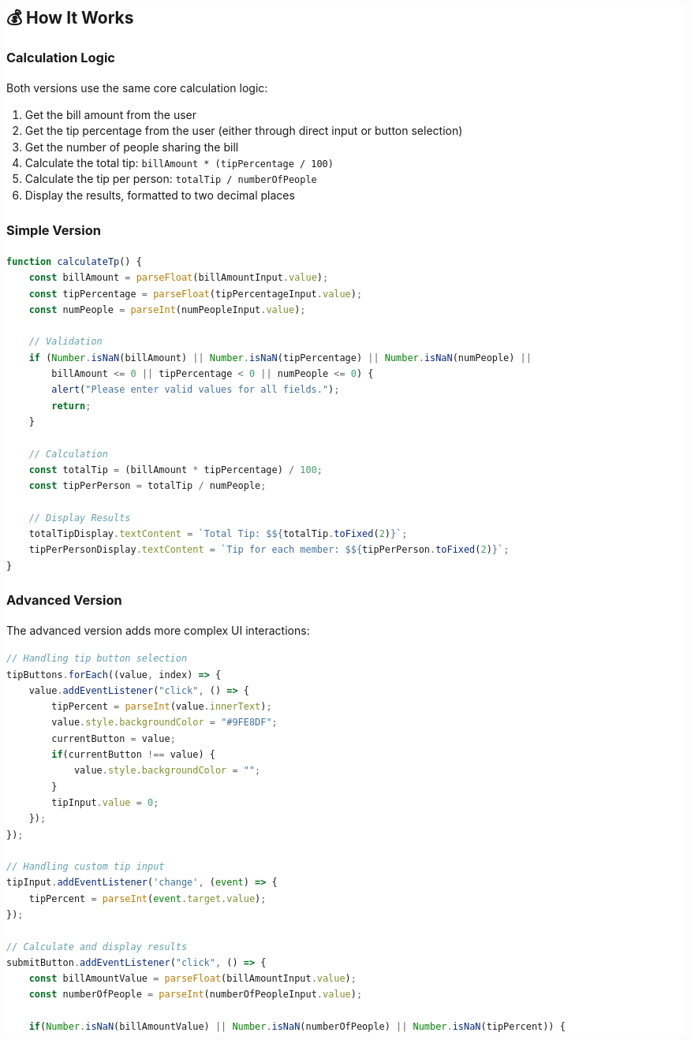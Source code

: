 ## 💰 How It Works

### Calculation Logic

Both versions use the same core calculation logic:
1. Get the bill amount from the user
2. Get the tip percentage from the user (either through direct input or button selection)
3. Get the number of people sharing the bill
4. Calculate the total tip: `billAmount * (tipPercentage / 100)`
5. Calculate the tip per person: `totalTip / numberOfPeople`
6. Display the results, formatted to two decimal places

### Simple Version
```javascript
function calculateTp() {
    const billAmount = parseFloat(billAmountInput.value);
    const tipPercentage = parseFloat(tipPercentageInput.value);
    const numPeople = parseInt(numPeopleInput.value);

    // Validation
    if (Number.isNaN(billAmount) || Number.isNaN(tipPercentage) || Number.isNaN(numPeople) || 
        billAmount <= 0 || tipPercentage < 0 || numPeople <= 0) {
        alert("Please enter valid values for all fields.");
        return;
    }

    // Calculation
    const totalTip = (billAmount * tipPercentage) / 100;
    const tipPerPerson = totalTip / numPeople;

    // Display Results
    totalTipDisplay.textContent = `Total Tip: $${totalTip.toFixed(2)}`;
    tipPerPersonDisplay.textContent = `Tip for each member: $${tipPerPerson.toFixed(2)}`;
}
```

### Advanced Version
The advanced version adds more complex UI interactions:
```javascript
// Handling tip button selection
tipButtons.forEach((value, index) => {
    value.addEventListener("click", () => {
        tipPercent = parseInt(value.innerText);
        value.style.backgroundColor = "#9FE8DF";
        currentButton = value;
        if(currentButton !== value) {
            value.style.backgroundColor = "";
        }
        tipInput.value = 0;
    });
});

// Handling custom tip input
tipInput.addEventListener('change', (event) => {
    tipPercent = parseInt(event.target.value);
});

// Calculate and display results
submitButton.addEventListener("click", () => {
    const billAmountValue = parseFloat(billAmountInput.value); 
    const numberOfPeople = parseInt(numberOfPeopleInput.value); 

    if(Number.isNaN(billAmountValue) || Number.isNaN(numberOfPeople) || Number.isNaN(tipPercent)) {
```